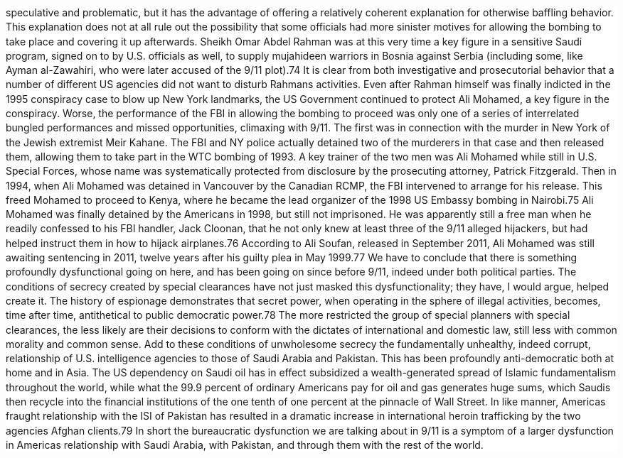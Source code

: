 speculative and problematic, but it has the advantage of offering a
relatively coherent explanation for otherwise baffling behavior.
This explanation does not at all rule out the possibility that some
officials had more sinister motives for allowing the bombing to take place
and covering it up afterwards. Sheikh Omar Abdel Rahman was at this very
time a key figure in a sensitive Saudi program, signed on to by U.S.
officials as well, to supply mujahideen warriors in Bosnia against Serbia
(including some, like Ayman al-Zawahiri, who were later accused of the 9/11
plot).74
It is clear from both investigative and
prosecutorial behavior that a number of different US agencies did not want
to disturb Rahmans activities. Even after Rahman himself was finally
indicted in the 1995 conspiracy case to blow up New York landmarks, the US
Government continued to protect Ali Mohamed, a key figure in the conspiracy.
Worse, the performance of the FBI in allowing the bombing to proceed was
only one of a series of interrelated bungled performances and missed
opportunities, climaxing with 9/11.
The first was in connection with the murder in
New York of the Jewish extremist Meir Kahane.
The FBI and NY police actually
detained two of the murderers in that case and then released them, allowing
them to take part in the WTC bombing of 1993. A key trainer of the two men
was Ali Mohamed while still in U.S. Special Forces, whose name was
systematically protected from disclosure by the prosecuting attorney,
Patrick Fitzgerald.
Then in 1994, when Ali Mohamed was detained in
Vancouver by the Canadian RCMP, the FBI intervened to arrange for his
release. This freed Mohamed to proceed to Kenya, where he became the lead
organizer of the 1998 US Embassy bombing in Nairobi.75
Ali Mohamed was finally detained by the Americans in 1998, but still not
imprisoned. He was apparently still a free man when he readily confessed to
his FBI handler, Jack Cloonan, that he not only knew at least three of the
9/11 alleged hijackers, but had helped instruct them in how to hijack
airplanes.76
According to Ali Soufan, released in September
2011, Ali Mohamed was still awaiting sentencing in 2011, twelve years after
his guilty plea in May 1999.77
We have to conclude that there is something profoundly dysfunctional going
on here, and has been going on since before 9/11, indeed under both
political parties. The conditions of secrecy created by special clearances
have not just masked this dysfunctionality; they have, I would argue, helped
create it. The history of espionage demonstrates that secret power, when
operating in the sphere of illegal activities, becomes, time after time,
antithetical to public democratic power.78
The more restricted the group of special
planners with special clearances, the less likely are their decisions to
conform with the dictates of international and domestic law, still less with
common morality and common sense.
Add to these conditions of unwholesome secrecy the fundamentally unhealthy,
indeed corrupt, relationship of U.S. intelligence agencies to those of Saudi
Arabia and Pakistan. This has been profoundly anti-democratic both at home
and in Asia.
The US dependency on Saudi oil has in effect subsidized a
wealth-generated spread of Islamic fundamentalism throughout the world,
while what the 99.9 percent of ordinary Americans pay for oil and gas
generates huge sums, which Saudis then recycle into the financial
institutions of the one tenth of one percent at the pinnacle of Wall Street.
In like manner, Americas fraught relationship with the ISI of Pakistan has
resulted in a dramatic increase in international heroin trafficking by the
two agencies Afghan clients.79
In short the bureaucratic dysfunction we are
talking about in 9/11 is a symptom of a larger dysfunction in Americas
relationship with Saudi Arabia, with Pakistan, and through them with the
rest of the world.